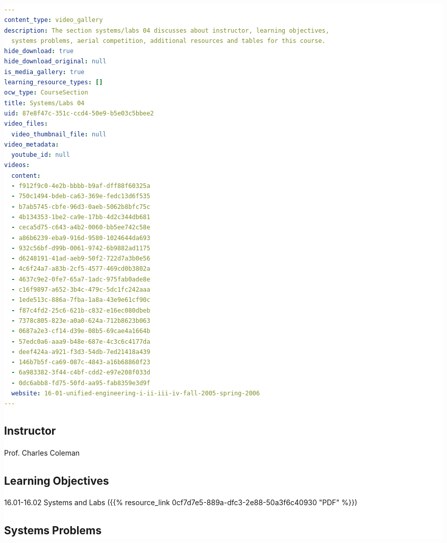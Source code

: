 ```yaml
---
content_type: video_gallery
description: The section systems/labs 04 discusses about instructor, learning objectives,
  systems problems, aerial competition, additional resources and tables for this course.
hide_download: true
hide_download_original: null
is_media_gallery: true
learning_resource_types: []
ocw_type: CourseSection
title: Systems/Labs 04
uid: 87e8f47c-351c-ccd4-50e9-b5e03c5bbee2
video_files:
  video_thumbnail_file: null
video_metadata:
  youtube_id: null
videos:
  content:
  - f912f9c0-4e2b-bbbb-b9af-dff88f60325a
  - 750c1494-bdeb-ca63-369e-fedc13d6f535
  - b7ab5745-cbfe-96d3-0aeb-5062b8bfc75c
  - 4b134353-1be2-ca9e-17bb-4d2c344db681
  - ceca5d75-c643-a4b2-0060-bb5ee742c58e
  - a86b6239-eba9-916d-9580-1024644da693
  - 932c56bf-d99b-0061-9742-6b9882ad1175
  - d6248191-41ad-aeb9-50f2-722d7a3b0e56
  - 4c6f24a7-a83b-2cf5-4577-469cd0b3802a
  - 4637c9e2-0fe7-65a7-1adc-975fab0ade8e
  - c16f9897-a652-3b4c-479c-5dc1fc242aaa
  - 1ede513c-886a-7fba-1a8a-43e9e61cf90c
  - f87c4fd2-25c6-621b-c832-e16ec080dbeb
  - 7378c805-823e-a0a0-624a-712b8623b063
  - 0687a2e3-cf14-d39e-08b5-69cae4a1664b
  - 57edc0a6-aaa9-b48e-687e-4c3c6c4177da
  - deef424a-a921-f3d3-54db-7ed21418a439
  - 146b7b5f-ca69-087c-4843-a16b68860f23
  - 6a983382-3f44-c4bf-cdd2-e97e208f033d
  - 0dc6abb8-fd75-50fd-aa95-fab8359e3d9f
  website: 16-01-unified-engineering-i-ii-iii-iv-fall-2005-spring-2006
---
```


Instructor
----------

Prof. Charles Coleman

Learning Objectives
-------------------

16.01-16.02 Systems and Labs ({{% resource_link 0cf7d7e5-889a-dfc3-2e88-50a3f6c40930 "PDF" %}})

Systems Problems
----------------

